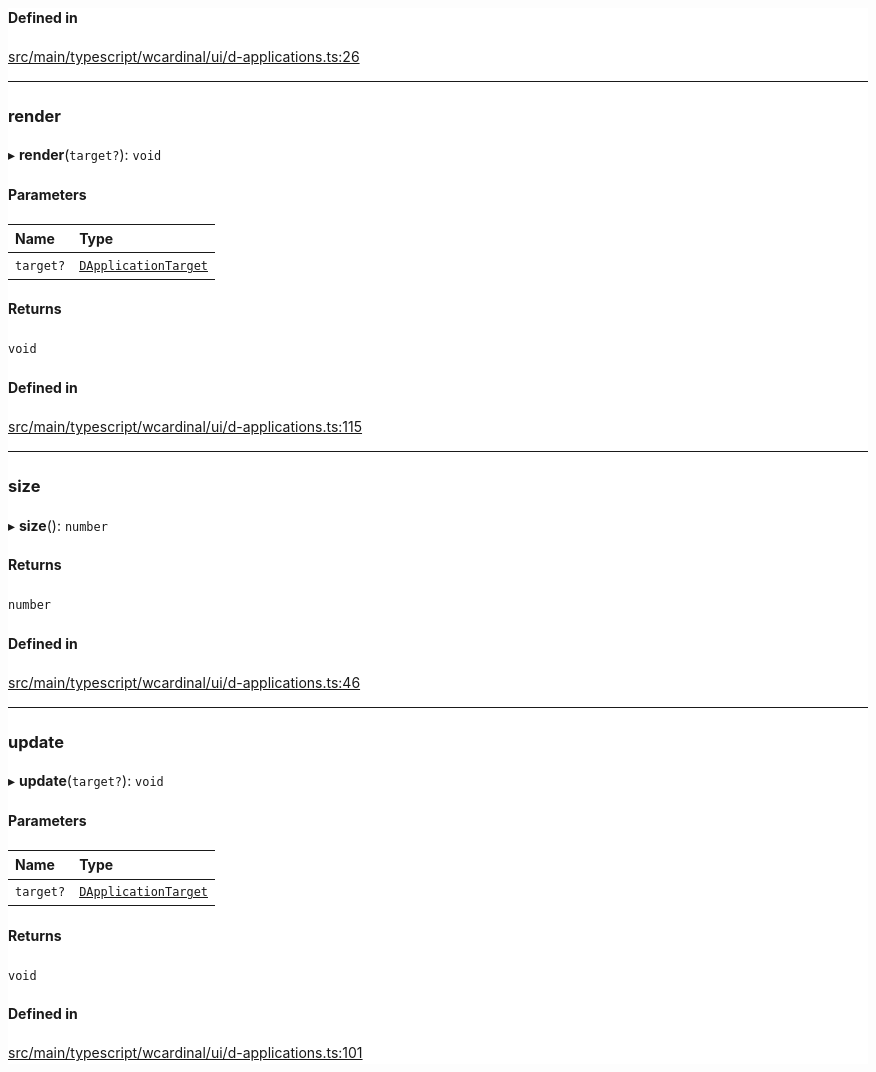 #### Defined in

[src/main/typescript/wcardinal/ui/d-applications.ts:26](https://github.com/winter-cardinal/winter-cardinal-ui/blob/v0.414.0/src/main/typescript/wcardinal/ui/d-applications.ts#L26)

___

### render

▸ **render**(`target?`): `void`

#### Parameters

| Name | Type |
| :------ | :------ |
| `target?` | [`DApplicationTarget`](../interfaces/DApplicationTarget.md) |

#### Returns

`void`

#### Defined in

[src/main/typescript/wcardinal/ui/d-applications.ts:115](https://github.com/winter-cardinal/winter-cardinal-ui/blob/v0.414.0/src/main/typescript/wcardinal/ui/d-applications.ts#L115)

___

### size

▸ **size**(): `number`

#### Returns

`number`

#### Defined in

[src/main/typescript/wcardinal/ui/d-applications.ts:46](https://github.com/winter-cardinal/winter-cardinal-ui/blob/v0.414.0/src/main/typescript/wcardinal/ui/d-applications.ts#L46)

___

### update

▸ **update**(`target?`): `void`

#### Parameters

| Name | Type |
| :------ | :------ |
| `target?` | [`DApplicationTarget`](../interfaces/DApplicationTarget.md) |

#### Returns

`void`

#### Defined in

[src/main/typescript/wcardinal/ui/d-applications.ts:101](https://github.com/winter-cardinal/winter-cardinal-ui/blob/v0.414.0/src/main/typescript/wcardinal/ui/d-applications.ts#L101)
